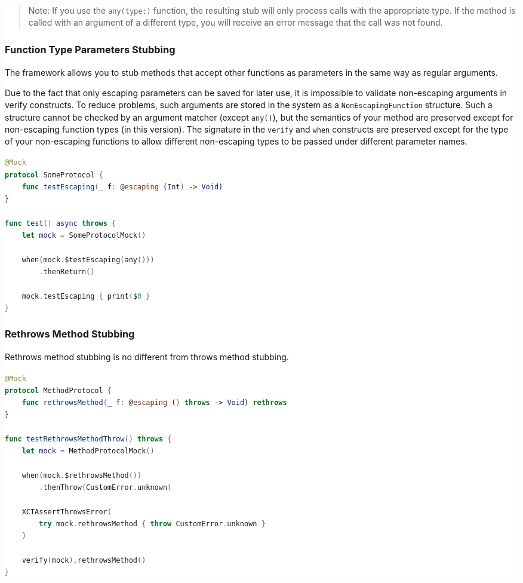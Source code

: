 > Note: If you use the ``any(type:)`` function, the resulting stub will only process calls with the appropriate type. If the method is called with an argument of a different type, you will receive an error message that the call was not found.

### Function Type Parameters Stubbing

The framework allows you to stub methods that accept other functions as parameters in the same way as regular arguments.

Due to the fact that only escaping parameters can be saved for later use, it is impossible to validate non-escaping arguments in verify constructs. To reduce problems, such arguments are stored in the system as a ``NonEscapingFunction`` structure. Such a structure cannot be checked by an argument matcher (except ``any()``), but the semantics of your method are preserved except for non-escaping function types (in this version). The signature in the `verify` and `when` constructs are preserved except for the type of your non-escaping functions to allow different non-escaping types to be passed under different parameter names.

```swift 
@Mock
protocol SomeProtocol {
	func testEscaping(_ f: @escaping (Int) -> Void)
}

func test() async throws {
	let mock = SomeProtocolMock()

	when(mock.$testEscaping(any()))
		.thenReturn()

	mock.testEscaping { print($0 }
}
```

### Rethrows Method Stubbing

Rethrows method stubbing is no different from throws method stubbing.

```swift
@Mock
protocol MethodProtocol {
	func rethrowsMethod(_ f: @escaping () throws -> Void) rethrows
}

func testRethrowsMethodThrow() throws {
	let mock = MethodProtocolMock()

	when(mock.$rethrowsMethod())
		.thenThrow(CustomError.unknown)

	XCTAssertThrowsError(
		try mock.rethrowsMethod { throw CustomError.unknown }
	)

	verify(mock).rethrowsMethod()
}
```
